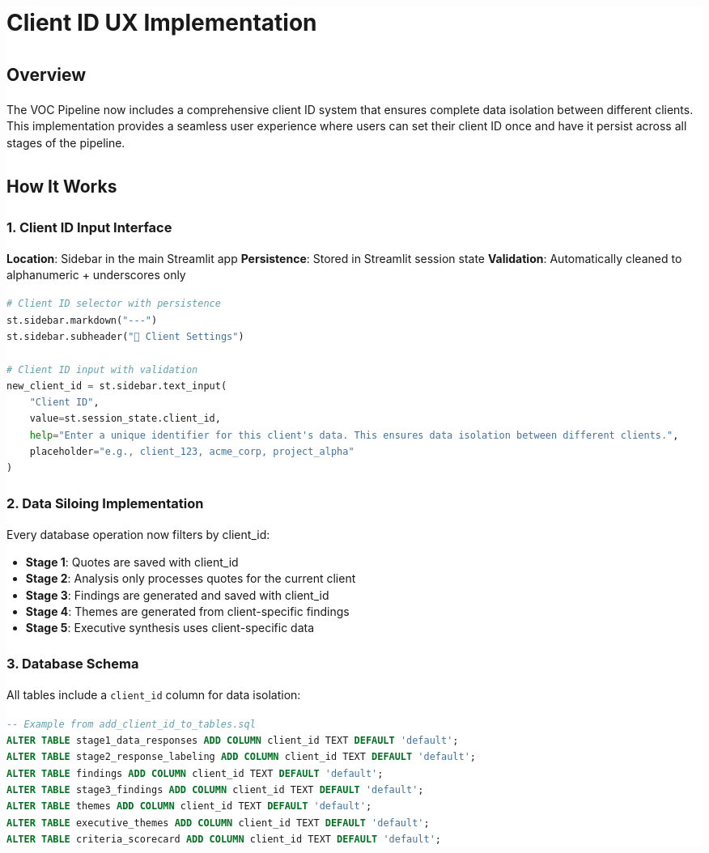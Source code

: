 # Client ID UX Implementation

## Overview

The VOC Pipeline now includes a comprehensive client ID system that ensures complete data isolation between different clients. This implementation provides a seamless user experience where users can set their client ID once and have it persist across all stages of the pipeline.

## How It Works

### 1. Client ID Input Interface

**Location**: Sidebar in the main Streamlit app
**Persistence**: Stored in Streamlit session state
**Validation**: Automatically cleaned to alphanumeric + underscores only

```python
# Client ID selector with persistence
st.sidebar.markdown("---")
st.sidebar.subheader("🏢 Client Settings")

# Client ID input with validation
new_client_id = st.sidebar.text_input(
    "Client ID",
    value=st.session_state.client_id,
    help="Enter a unique identifier for this client's data. This ensures data isolation between different clients.",
    placeholder="e.g., client_123, acme_corp, project_alpha"
)
```

### 2. Data Siloing Implementation

Every database operation now filters by client_id:

- **Stage 1**: Quotes are saved with client_id
- **Stage 2**: Analysis only processes quotes for the current client
- **Stage 3**: Findings are generated and saved with client_id
- **Stage 4**: Themes are generated from client-specific findings
- **Stage 5**: Executive synthesis uses client-specific data

### 3. Database Schema

All tables include a `client_id` column for data isolation:

```sql
-- Example from add_client_id_to_tables.sql
ALTER TABLE stage1_data_responses ADD COLUMN client_id TEXT DEFAULT 'default';
ALTER TABLE stage2_response_labeling ADD COLUMN client_id TEXT DEFAULT 'default';
ALTER TABLE findings ADD COLUMN client_id TEXT DEFAULT 'default';
ALTER TABLE stage3_findings ADD COLUMN client_id TEXT DEFAULT 'default';
ALTER TABLE themes ADD COLUMN client_id TEXT DEFAULT 'default';
ALTER TABLE executive_themes ADD COLUMN client_id TEXT DEFAULT 'default';
ALTER TABLE criteria_scorecard ADD COLUMN client_id TEXT DEFAULT 'default';
```
